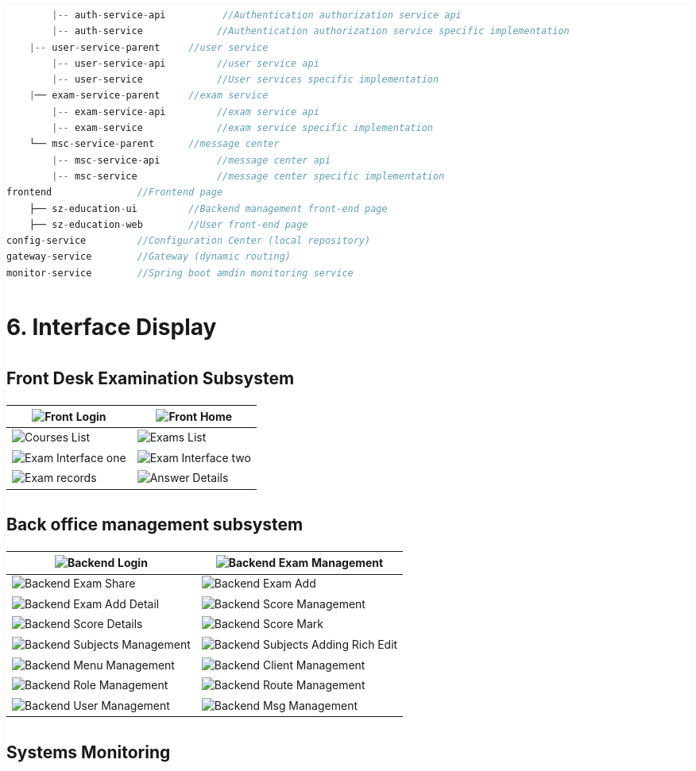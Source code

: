 ```c++
        |-- auth-service-api          //Authentication authorization service api
        |-- auth-service             //Authentication authorization service specific implementation
    |-- user-service-parent     //user service
        |-- user-service-api         //user service api
        |-- user-service             //User services specific implementation
    |── exam-service-parent     //exam service
        |-- exam-service-api         //exam service api
        |-- exam-service             //exam service specific implementation
    └── msc-service-parent      //message center
        |-- msc-service-api          //message center api
        |-- msc-service              //message center specific implementation
frontend               //Frontend page
    ├── sz-education-ui         //Backend management front-end page
    ├── sz-education-web        //User front-end page
config-service         //Configuration Center (local repository)
gateway-service        //Gateway (dynamic routing)
monitor-service        //Spring boot amdin monitoring service
```

# 6. Interface Display

## Front Desk Examination Subsystem

| ![Front Login](https://cdn.jsdelivr.net/gh/shimmerjordan/sz-education@master/docs/images/images_web_login.png) | ![Front Home](https://cdn.jsdelivr.net/gh/shimmerjordan/sz-education@master/docs/images/images_web_home.png) |
| ------------------------------------------------------------ | ------------------------------------------------------------ |
| ![Courses List](https://cdn.jsdelivr.net/gh/shimmerjordan/sz-education@master/docs/images/images_web_courses.png) | ![Exams List](https://cdn.jsdelivr.net/gh/shimmerjordan/sz-education@master/docs/images/images_web_exams.png) |
| ![Exam Interface one](https://cdn.jsdelivr.net/gh/shimmerjordan/sz-education@master/docs/images/images_web_exam.png) | ![Exam Interface two](https://cdn.jsdelivr.net/gh/shimmerjordan/sz-education@master/docs/images/images_web_exam1.png) |
| ![Exam records](https://cdn.jsdelivr.net/gh/shimmerjordan/sz-education@master/docs/images/images_web_record.png) | ![Answer Details](https://cdn.jsdelivr.net/gh/shimmerjordan/sz-education@master/docs/images/images_web_incorrect_answer.png) |

## Back office management subsystem

| ![Backend Login](https://cdn.jsdelivr.net/gh/shimmerjordan/sz-education@master/docs/images/images_ui_login.png) | ![Backend Exam Management](https://cdn.jsdelivr.net/gh/shimmerjordan/sz-education@master/docs/images/images_ui_exam.png) |
| ------------------------------------------------------------ | ------------------------------------------------------------ |
| ![Backend Exam Share](https://cdn.jsdelivr.net/gh/shimmerjordan/sz-education@master/docs/images/images_ui_exam_share.png) | ![Backend Exam Add](https://cdn.jsdelivr.net/gh/shimmerjordan/sz-education@master/docs/images/images_ui_addExam.png) |
| ![Backend Exam Add Detail](https://cdn.jsdelivr.net/gh/shimmerjordan/sz-education@master/docs/images/images_ui_addExam_detail1.png) | ![Backend Score Management](https://cdn.jsdelivr.net/gh/shimmerjordan/sz-education@master/docs/images/images_ui_score_manage.png) |
| ![Backend Score Details](https://cdn.jsdelivr.net/gh/shimmerjordan/sz-education@master/docs/images/images_ui_score_detail.png) | ![Backend Score Mark](https://cdn.jsdelivr.net/gh/shimmerjordan/sz-education@master/docs/images/images_ui_score_mark.png) |
| ![Backend Subjects Management](https://cdn.jsdelivr.net/gh/shimmerjordan/sz-education@master/docs/images/images_ui_subjects_manage.png) | ![Backend Subjects Adding Rich Edit](https://cdn.jsdelivr.net/gh/shimmerjordan/sz-education@master/docs/images/images_ui_subjects_rich_edit.png) |
| ![Backend Menu Management](https://cdn.jsdelivr.net/gh/shimmerjordan/sz-education@master/docs/images/images_ui_menu_manage.png) | ![Backend Client Management](https://cdn.jsdelivr.net/gh/shimmerjordan/sz-education@master/docs/images/images_ui_client_manage.png) |
| ![Backend Role Management](https://cdn.jsdelivr.net/gh/shimmerjordan/sz-education@master/docs/images/images_ui_role_manage.png) | ![Backend Route Management](https://cdn.jsdelivr.net/gh/shimmerjordan/sz-education@master/docs/images/images_ui_route_manage.png) |
| ![Backend User Management](https://cdn.jsdelivr.net/gh/shimmerjordan/sz-education@master/docs/images/images_ui_user_manage.png) | ![Backend Msg Management](https://cdn.jsdelivr.net/gh/shimmerjordan/sz-education@master/docs/images/images_ui_msg.png) |

## Systems Monitoring
